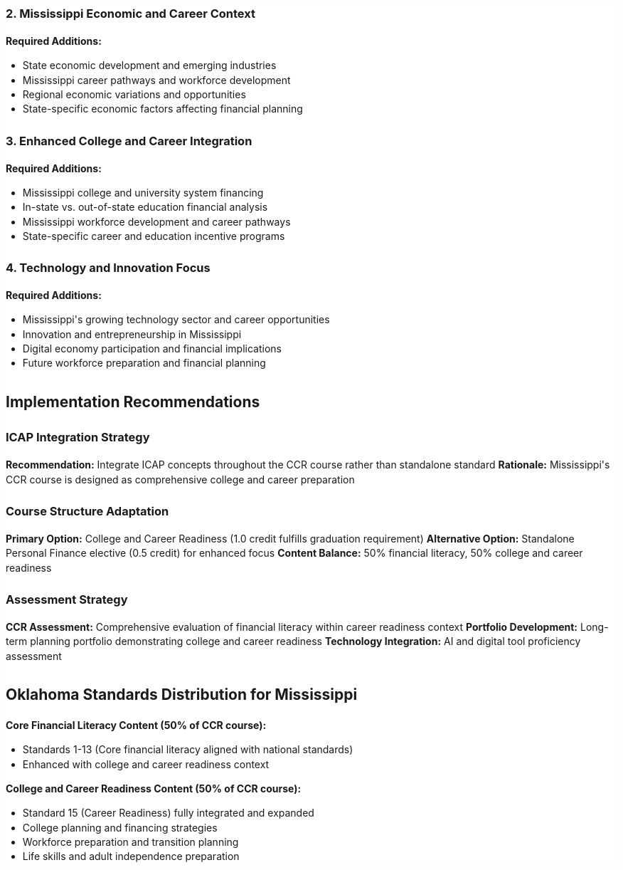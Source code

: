 ### 2. Mississippi Economic and Career Context
**Required Additions:**
- State economic development and emerging industries
- Mississippi career pathways and workforce development
- Regional economic variations and opportunities
- State-specific economic factors affecting financial planning

### 3. Enhanced College and Career Integration
**Required Additions:**
- Mississippi college and university system financing
- In-state vs. out-of-state education financial analysis
- Mississippi workforce development and career pathways
- State-specific career and education incentive programs

### 4. Technology and Innovation Focus
**Required Additions:**
- Mississippi's growing technology sector and career opportunities
- Innovation and entrepreneurship in Mississippi
- Digital economy participation and financial implications
- Future workforce preparation and financial planning

## Implementation Recommendations

### ICAP Integration Strategy
**Recommendation:** Integrate ICAP concepts throughout the CCR course rather than standalone standard
**Rationale:** Mississippi's CCR course is designed as comprehensive college and career preparation

### Course Structure Adaptation
**Primary Option:** College and Career Readiness (1.0 credit fulfills graduation requirement)
**Alternative Option:** Standalone Personal Finance elective (0.5 credit) for enhanced focus
**Content Balance:** 50% financial literacy, 50% college and career readiness

### Assessment Strategy
**CCR Assessment:** Comprehensive evaluation of financial literacy within career readiness context
**Portfolio Development:** Long-term planning portfolio demonstrating college and career readiness
**Technology Integration:** AI and digital tool proficiency assessment

## Oklahoma Standards Distribution for Mississippi

**Core Financial Literacy Content (50% of CCR course):**
- Standards 1-13 (Core financial literacy aligned with national standards)
- Enhanced with college and career readiness context

**College and Career Readiness Content (50% of CCR course):**
- Standard 15 (Career Readiness) fully integrated and expanded
- College planning and financing strategies
- Workforce preparation and transition planning
- Life skills and adult independence preparation
